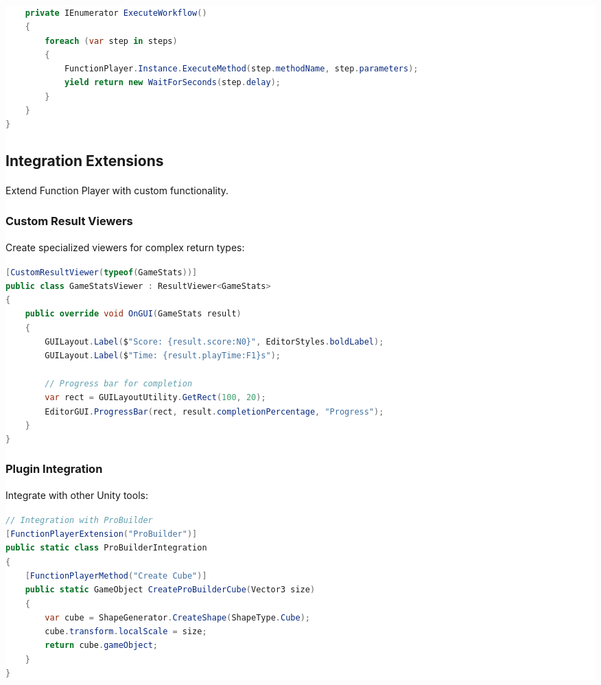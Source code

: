```csharp
    private IEnumerator ExecuteWorkflow()
    {
        foreach (var step in steps)
        {
            FunctionPlayer.Instance.ExecuteMethod(step.methodName, step.parameters);
            yield return new WaitForSeconds(step.delay);
        }
    }
}
```

## Integration Extensions

Extend Function Player with custom functionality.

### Custom Result Viewers

Create specialized viewers for complex return types:

```csharp
[CustomResultViewer(typeof(GameStats))]
public class GameStatsViewer : ResultViewer<GameStats>
{
    public override void OnGUI(GameStats result)
    {
        GUILayout.Label($"Score: {result.score:N0}", EditorStyles.boldLabel);
        GUILayout.Label($"Time: {result.playTime:F1}s");
        
        // Progress bar for completion
        var rect = GUILayoutUtility.GetRect(100, 20);
        EditorGUI.ProgressBar(rect, result.completionPercentage, "Progress");
    }
}
```

### Plugin Integration

Integrate with other Unity tools:

```csharp
// Integration with ProBuilder
[FunctionPlayerExtension("ProBuilder")]
public static class ProBuilderIntegration
{
    [FunctionPlayerMethod("Create Cube")]
    public static GameObject CreateProBuilderCube(Vector3 size)
    {
        var cube = ShapeGenerator.CreateShape(ShapeType.Cube);
        cube.transform.localScale = size;
        return cube.gameObject;
    }
}
```
